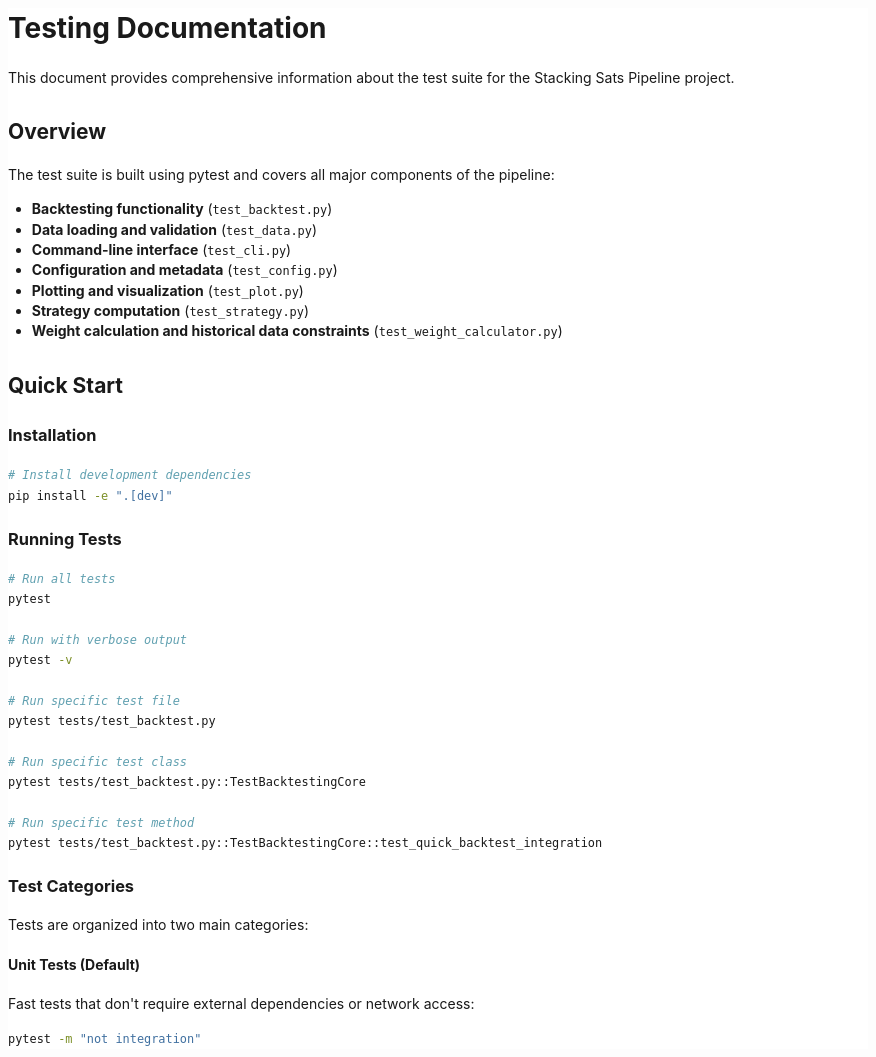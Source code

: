 # Testing Documentation

This document provides comprehensive information about the test suite for the Stacking Sats Pipeline project.

## Overview

The test suite is built using pytest and covers all major components of the pipeline:

- **Backtesting functionality** (`test_backtest.py`)
- **Data loading and validation** (`test_data.py`) 
- **Command-line interface** (`test_cli.py`)
- **Configuration and metadata** (`test_config.py`)
- **Plotting and visualization** (`test_plot.py`)
- **Strategy computation** (`test_strategy.py`)
- **Weight calculation and historical data constraints** (`test_weight_calculator.py`)

## Quick Start

### Installation

```bash
# Install development dependencies
pip install -e ".[dev]"
```

### Running Tests

```bash
# Run all tests
pytest

# Run with verbose output
pytest -v

# Run specific test file
pytest tests/test_backtest.py

# Run specific test class
pytest tests/test_backtest.py::TestBacktestingCore

# Run specific test method
pytest tests/test_backtest.py::TestBacktestingCore::test_quick_backtest_integration
```

### Test Categories

Tests are organized into two main categories:

#### Unit Tests (Default)
Fast tests that don't require external dependencies or network access:
```bash
pytest -m "not integration"
```
